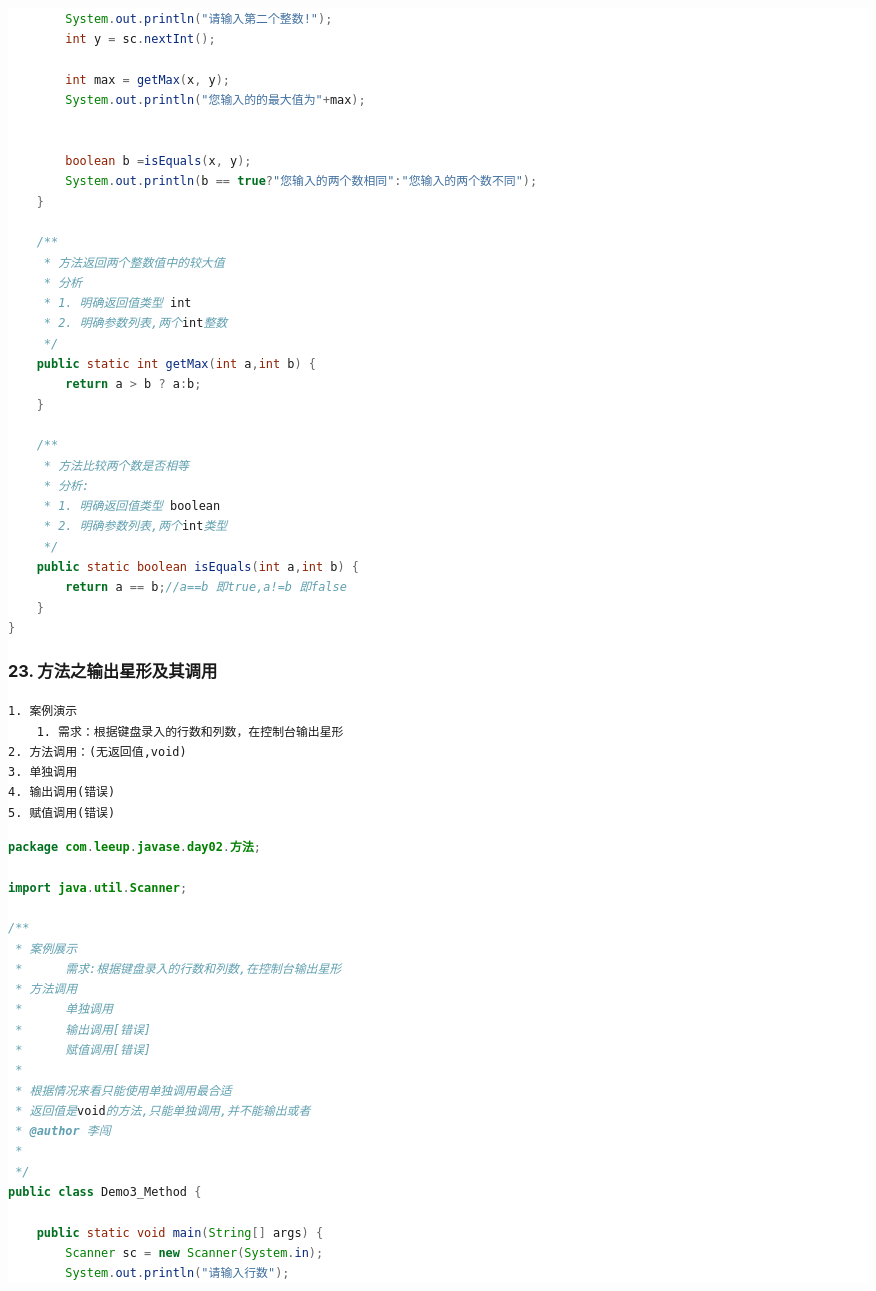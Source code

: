```java
		System.out.println("请输入第二个整数!");
		int y = sc.nextInt();
		
		int max = getMax(x, y);
		System.out.println("您输入的的最大值为"+max);
		
		
		boolean b =isEquals(x, y);
		System.out.println(b == true?"您输入的两个数相同":"您输入的两个数不同");
	}
	
	/**
	 * 方法返回两个整数值中的较大值
	 * 分析
	 * 1. 明确返回值类型 int 
	 * 2. 明确参数列表,两个int整数
	 */
	public static int getMax(int a,int b) {
		return a > b ? a:b;
	}
	
	/**
	 * 方法比较两个数是否相等
	 * 分析:
	 * 1. 明确返回值类型 boolean
	 * 2. 明确参数列表,两个int类型
	 */
	public static boolean isEquals(int a,int b) {
		return a == b;//a==b 即true,a!=b 即false
	}
}
```

### 23. 方法之输出星形及其调用
    1. 案例演示
        1. 需求：根据键盘录入的行数和列数，在控制台输出星形
    2. 方法调用：(无返回值,void)
    3. 单独调用
    4. 输出调用(错误)
    5. 赋值调用(错误)
```java
package com.leeup.javase.day02.方法;

import java.util.Scanner;

/**
 * 案例展示
 * 		需求:根据键盘录入的行数和列数,在控制台输出星形
 * 方法调用
 * 		单独调用
 * 		输出调用[错误]
 * 		赋值调用[错误]
 * 		
 * 根据情况来看只能使用单独调用最合适
 * 返回值是void的方法,只能单独调用,并不能输出或者
 * @author 李闯
 *
 */
public class Demo3_Method {

	public static void main(String[] args) {
		Scanner sc = new Scanner(System.in);	
		System.out.println("请输入行数");
```